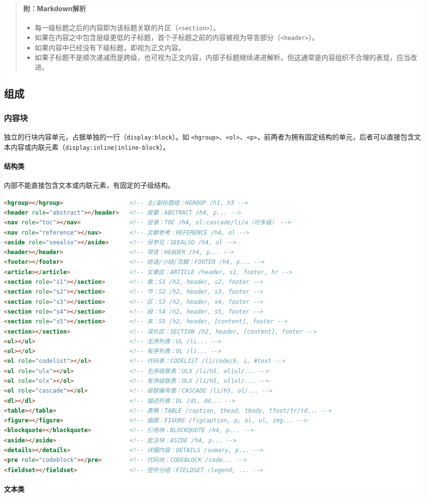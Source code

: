 > #### 附：Markdown解析
>
> - 每一级标题之后的内容即为该标题关联的片区（`<section>`）。
> - 如果在内容之中包含层级更低的子标题，首个子标题之前的内容被视为导言部分（`<header>`）。
> - 如果内容中已经没有下级标题，即视为正文内容。
> - 如果子标题不是顺次递减而是跨级，也可视为正文内容，内部子标题继续递进解析。但这通常是内容组织不合理的表现，应当改进。



## 组成

### 内容块

独立的行块内容单元，占据单独的一行（`display:block`）。如 `<hgroup>`、`<ol>`、`<p>`，前两者为拥有固定结构的单元，后者可以直接包含文本内容或内联元素（`display:inline|inline-block`）。


#### 结构类

内部不能直接包含文本或内联元素，有固定的子级结构。

```html
<hgroup></hgroup>                   <!-- 主/副标题组：HGROUP /h1, h3 -->
<header role="abstract"></header>   <!-- 提要：ABSTRACT /h4, p... -->
<nav role="toc"></nav>              <!-- 目录：TOC /h4, ol:cascade/li/a（可多级） -->
<nav role="reference"></nav>        <!-- 文献参考：REFERENCE /h4, ol -->
<aside role="seealso"></aside>      <!-- 另参见：SEEALSO /h4, ul -->
<header></header>                   <!-- 导言：HEADER /h4, p... -->
<footer></footer>                   <!-- 结语/小结/页脚：FOOTER /h4, p... -->
<article></article>                 <!-- 文章区：ARTICLE /header, s1, footer, hr -->
<section role="s1"></section>       <!-- 章：S1 /h2, header, s2, footer -->
<section role="s2"></section>       <!-- 节：S2 /h2, header, s3, footer -->
<section role="s3"></section>       <!-- 区：S3 /h2, header, s4, footer -->
<section role="s4"></section>       <!-- 段：S4 /h2, header, s5, footer -->
<section role="s5"></section>       <!-- 末：S5 /h2, header, [content], footer -->
<section></section>                 <!-- 深片区：SECTION /h2, header, [content], footer -->
<ul></ul>                           <!-- 无序列表：UL /li... -->
<ol></ol>                           <!-- 有序列表：OL /li... -->
<ol role="codelist"></ol>           <!-- 代码表：CODELIST /li/code/b, i, #text -->
<ul role="ulx"></ul>                <!-- 无序级联表：ULX /li/h5, ol|ul/... -->
<ol role="olx"></ol>                <!-- 有序级联表：OLX /li/h5, ul|ol/... -->
<ol role="cascade"></ol>            <!-- 级联编号表：CASCADE /li/h5, ol/... -->
<dl></dl>                           <!-- 描述列表：DL /dt, dd... -->
<table></table>                     <!-- 表格：TABLE /caption, thead, tbody, tfoot/tr/td... -->
<figure></figure>                   <!-- 插图：FIGURE /figcaption, p, ol, ul, img... -->
<blockquote></blockquote>           <!-- 引用块：BLOCKQUOTE /h4, p... -->
<aside></aside>                     <!-- 批注块：ASIDE /h4, p... -->
<details></details>                 <!-- 详细内容：DETAILS /sumary, p... -->
<pre role="codeblock"></pre>        <!-- 代码块：CODEBLOCK /code... -->
<fieldset></fieldset>               <!-- 控件分组：FIELDSET /legend, ... -->
```


#### 文本类
